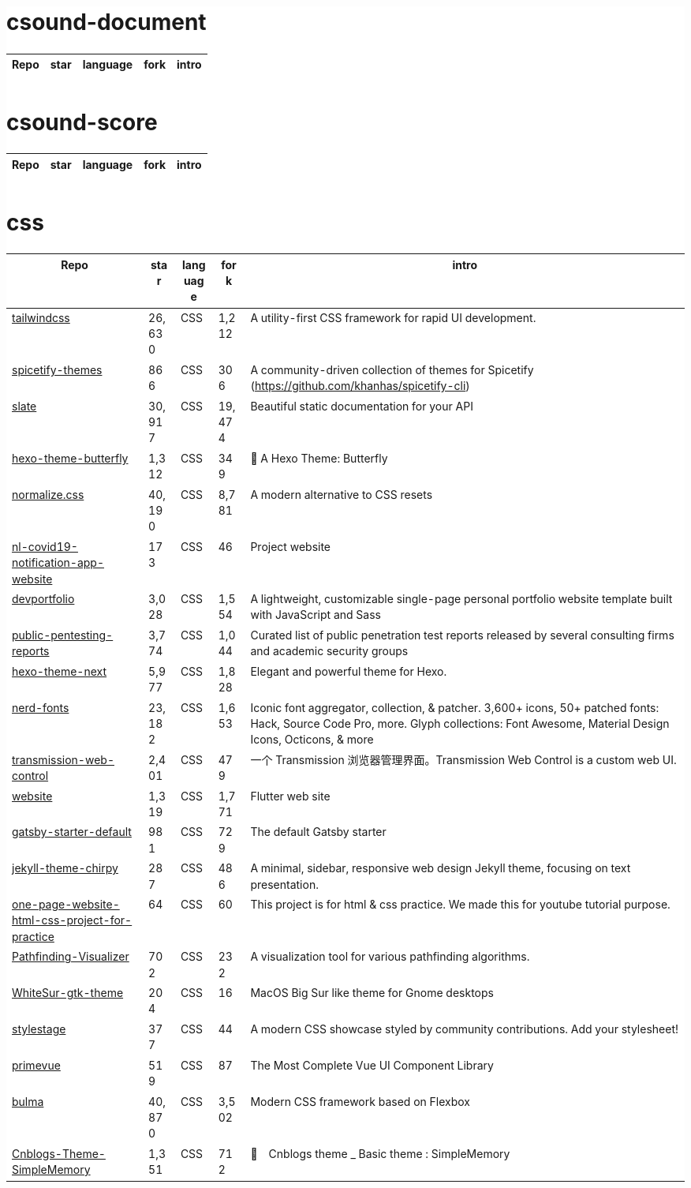 

# csound-document

Repo|star|language|fork|intro
-|-|-|-|-



# csound-score

Repo|star|language|fork|intro
-|-|-|-|-



# css

Repo|star|language|fork|intro
-|-|-|-|-
[tailwindcss](https://github.com/tailwindlabs/tailwindcss)|26,630|CSS|1,212|A utility-first CSS framework for rapid UI development.
[spicetify-themes](https://github.com/morpheusthewhite/spicetify-themes)|866|CSS|306|A community-driven collection of themes for Spicetify (https://github.com/khanhas/spicetify-cli)
[slate](https://github.com/slatedocs/slate)|30,917|CSS|19,474|Beautiful static documentation for your API
[hexo-theme-butterfly](https://github.com/jerryc127/hexo-theme-butterfly)|1,312|CSS|349|🦋 A Hexo Theme: Butterfly
[normalize.css](https://github.com/necolas/normalize.css)|40,190|CSS|8,781|A modern alternative to CSS resets
[nl-covid19-notification-app-website](https://github.com/minvws/nl-covid19-notification-app-website)|173|CSS|46|Project website
[devportfolio](https://github.com/RyanFitzgerald/devportfolio)|3,028|CSS|1,554|A lightweight, customizable single-page personal portfolio website template built with JavaScript and Sass
[public-pentesting-reports](https://github.com/juliocesarfort/public-pentesting-reports)|3,774|CSS|1,044|Curated list of public penetration test reports released by several consulting firms and academic security groups
[hexo-theme-next](https://github.com/theme-next/hexo-theme-next)|5,977|CSS|1,828|Elegant and powerful theme for Hexo.
[nerd-fonts](https://github.com/ryanoasis/nerd-fonts)|23,182|CSS|1,653|Iconic font aggregator, collection, & patcher. 3,600+ icons, 50+ patched fonts: Hack, Source Code Pro, more. Glyph collections: Font Awesome, Material Design Icons, Octicons, & more
[transmission-web-control](https://github.com/ronggang/transmission-web-control)|2,401|CSS|479|一个 Transmission 浏览器管理界面。Transmission Web Control is a custom web UI.
[website](https://github.com/flutter/website)|1,319|CSS|1,771|Flutter web site
[gatsby-starter-default](https://github.com/gatsbyjs/gatsby-starter-default)|981|CSS|729|The default Gatsby starter
[jekyll-theme-chirpy](https://github.com/cotes2020/jekyll-theme-chirpy)|287|CSS|486|A minimal, sidebar, responsive web design Jekyll theme, focusing on text presentation.
[one-page-website-html-css-project-for-practice](https://github.com/WebCifar/one-page-website-html-css-project-for-practice)|64|CSS|60|This project is for html & css practice. We made this for youtube tutorial purpose.
[Pathfinding-Visualizer](https://github.com/clementmihailescu/Pathfinding-Visualizer)|702|CSS|232|A visualization tool for various pathfinding algorithms.
[WhiteSur-gtk-theme](https://github.com/vinceliuice/WhiteSur-gtk-theme)|204|CSS|16|MacOS Big Sur like theme for Gnome desktops
[stylestage](https://github.com/5t3ph/stylestage)|377|CSS|44|A modern CSS showcase styled by community contributions. Add your stylesheet!
[primevue](https://github.com/primefaces/primevue)|519|CSS|87|The Most Complete Vue UI Component Library
[bulma](https://github.com/jgthms/bulma)|40,870|CSS|3,502|Modern CSS framework based on Flexbox
[Cnblogs-Theme-SimpleMemory](https://github.com/BNDong/Cnblogs-Theme-SimpleMemory)|1,351|CSS|712|🍭　Cnblogs theme _ Basic theme : SimpleMemory
